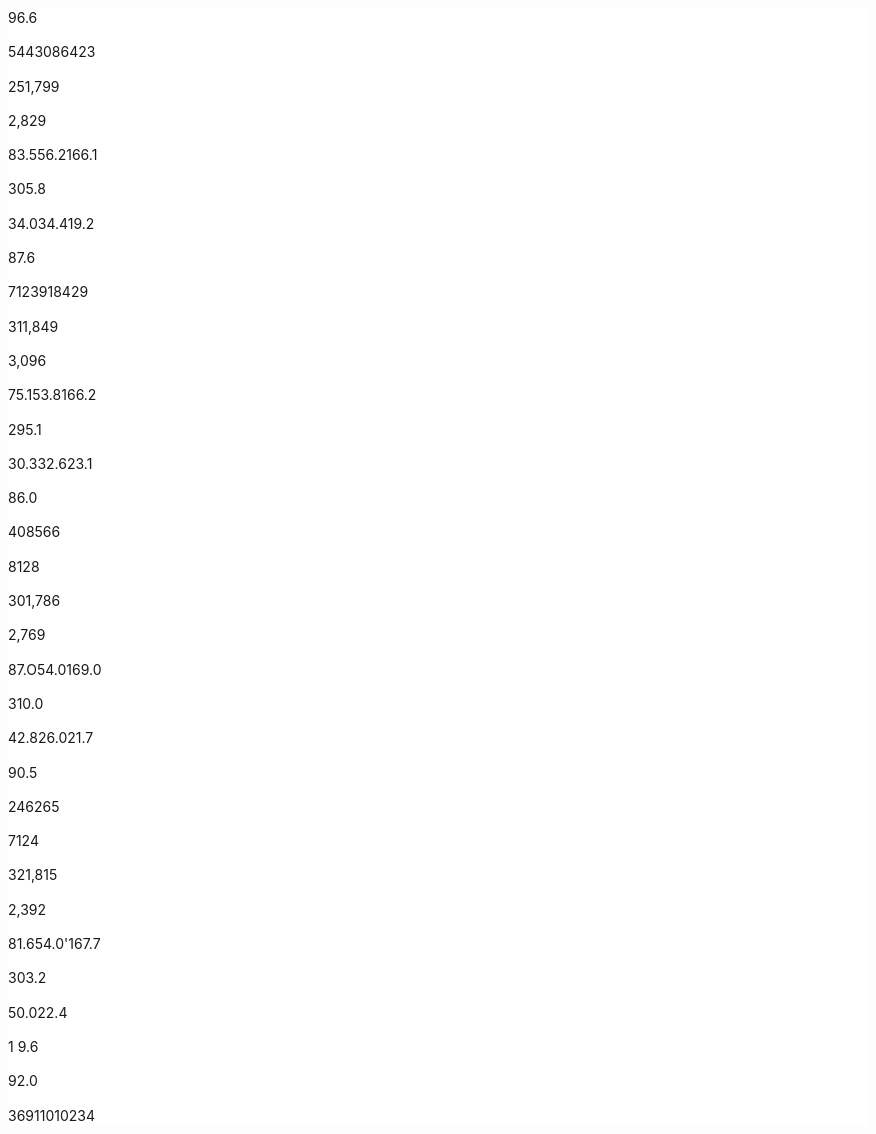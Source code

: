 96.6

5443086423

251,799

2,829

83.556.2166.1

305.8

34.034.419.2

87.6

7123918429

311,849

3,096

75.153.8166.2

295.1

30.332.623.1

86.0

408566

8128

301,786

2,769

87.O54.0169.0

310.0

42.826.021.7

90.5

246265

7124

321,815

2,392

81.654.0'167.7

303.2

50.022.4

1 9.6

92.0

36911010234
